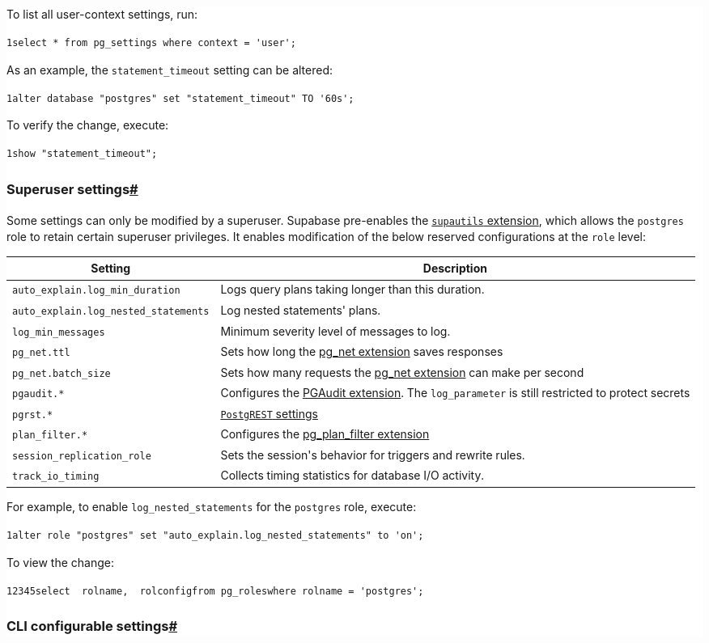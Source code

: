 To list all user-context settings, run:

```
1select * from pg_settings where context = 'user';
```

As an example, the `statement_timeout` setting can be altered:

```
1alter database "postgres" set "statement_timeout" TO '60s';
```

To verify the change, execute:

```
1show "statement_timeout";
```

### Superuser settings[#](#superuser-settings)

Some settings can only be modified by a superuser. Supabase pre-enables the [`supautils` extension](https://supabase.com/blog/roles-postgres-hooks#setting-up-the-supautils-extension), which allows the `postgres` role to retain certain superuser privileges. It enables modification of the below reserved configurations at the `role` level:

| Setting | Description |
| --- | --- |
| `auto_explain.log_min_duration` | Logs query plans taking longer than this duration. |
| `auto_explain.log_nested_statements` | Log nested statements' plans. |
| `log_min_messages` | Minimum severity level of messages to log. |
| `pg_net.ttl` | Sets how long the [pg\_net extension](https://supabase.com/docs/guides/database/extensions/pg_net) saves responses |
| `pg_net.batch_size` | Sets how many requests the [pg\_net extension](https://supabase.com/docs/guides/database/extensions/pg_net) can make per second |
| `pgaudit.*` | Configures the [PGAudit extension](https://supabase.com/docs/guides/database/extensions/pgaudit). The `log_parameter` is still restricted to protect secrets |
| `pgrst.*` | [`PostgREST` settings](https://docs.postgrest.org/en/stable/references/configuration.html#db-aggregates-enabled) |
| `plan_filter.*` | Configures the [pg\_plan\_filter extension](https://supabase.com/docs/guides/database/extensions/pg_plan_filter) |
| `session_replication_role` | Sets the session's behavior for triggers and rewrite rules. |
| `track_io_timing` | Collects timing statistics for database I/O activity. |

For example, to enable `log_nested_statements` for the `postgres` role, execute:

```
1alter role "postgres" set "auto_explain.log_nested_statements" to 'on';
```

To view the change:

```
12345select  rolname,  rolconfigfrom pg_roleswhere rolname = 'postgres';
```

### CLI configurable settings[#](#cli-configurable-settings)
